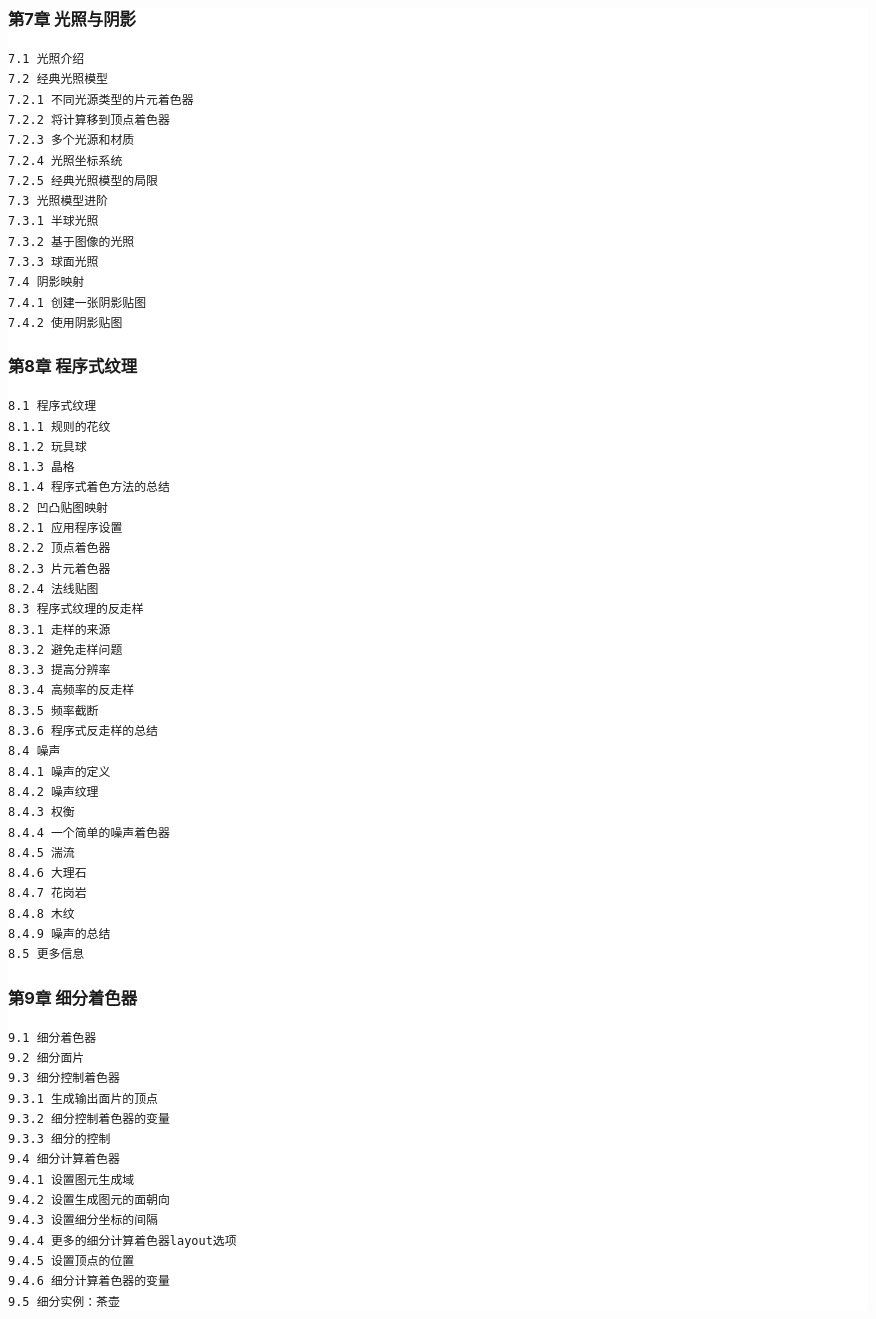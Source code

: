### 第7章 光照与阴影

    7.1 光照介绍
    7.2 经典光照模型
    7.2.1 不同光源类型的片元着色器
    7.2.2 将计算移到顶点着色器
    7.2.3 多个光源和材质
    7.2.4 光照坐标系统
    7.2.5 经典光照模型的局限
    7.3 光照模型进阶
    7.3.1 半球光照
    7.3.2 基于图像的光照
    7.3.3 球面光照
    7.4 阴影映射
    7.4.1 创建一张阴影贴图
    7.4.2 使用阴影贴图

### 第8章 程序式纹理

    8.1 程序式纹理
    8.1.1 规则的花纹
    8.1.2 玩具球
    8.1.3 晶格
    8.1.4 程序式着色方法的总结
    8.2 凹凸贴图映射
    8.2.1 应用程序设置
    8.2.2 顶点着色器
    8.2.3 片元着色器
    8.2.4 法线贴图
    8.3 程序式纹理的反走样
    8.3.1 走样的来源
    8.3.2 避免走样问题
    8.3.3 提高分辨率
    8.3.4 高频率的反走样
    8.3.5 频率截断
    8.3.6 程序式反走样的总结
    8.4 噪声
    8.4.1 噪声的定义
    8.4.2 噪声纹理
    8.4.3 权衡
    8.4.4 一个简单的噪声着色器
    8.4.5 湍流
    8.4.6 大理石
    8.4.7 花岗岩
    8.4.8 木纹
    8.4.9 噪声的总结
    8.5 更多信息

### 第9章 细分着色器

    9.1 细分着色器
    9.2 细分面片
    9.3 细分控制着色器
    9.3.1 生成输出面片的顶点
    9.3.2 细分控制着色器的变量
    9.3.3 细分的控制
    9.4 细分计算着色器
    9.4.1 设置图元生成域
    9.4.2 设置生成图元的面朝向
    9.4.3 设置细分坐标的间隔
    9.4.4 更多的细分计算着色器layout选项
    9.4.5 设置顶点的位置
    9.4.6 细分计算着色器的变量
    9.5 细分实例：茶壶